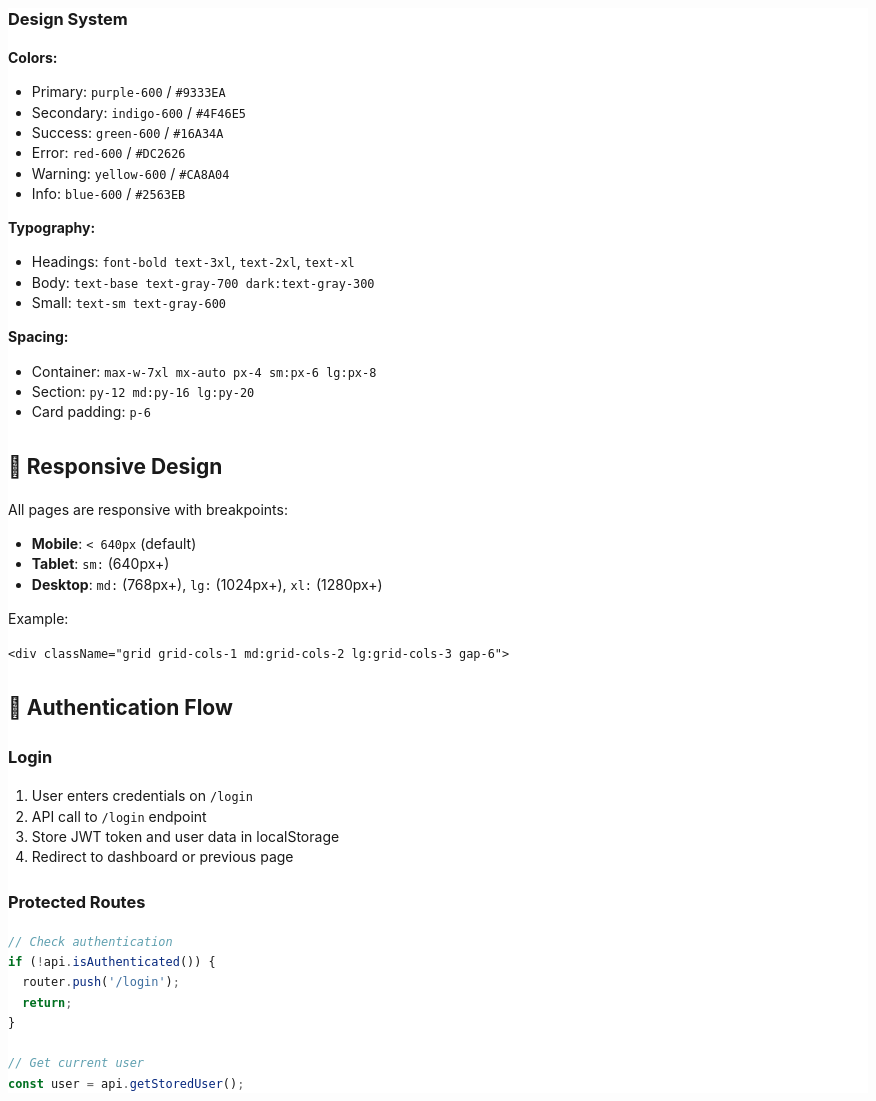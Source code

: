 ### Design System

**Colors:**
- Primary: `purple-600` / `#9333EA`
- Secondary: `indigo-600` / `#4F46E5`
- Success: `green-600` / `#16A34A`
- Error: `red-600` / `#DC2626`
- Warning: `yellow-600` / `#CA8A04`
- Info: `blue-600` / `#2563EB`

**Typography:**
- Headings: `font-bold text-3xl`, `text-2xl`, `text-xl`
- Body: `text-base text-gray-700 dark:text-gray-300`
- Small: `text-sm text-gray-600`

**Spacing:**
- Container: `max-w-7xl mx-auto px-4 sm:px-6 lg:px-8`
- Section: `py-12 md:py-16 lg:py-20`
- Card padding: `p-6`

## 📱 Responsive Design

All pages are responsive with breakpoints:
- **Mobile**: `< 640px` (default)
- **Tablet**: `sm:` (640px+)
- **Desktop**: `md:` (768px+), `lg:` (1024px+), `xl:` (1280px+)

Example:
```tsx
<div className="grid grid-cols-1 md:grid-cols-2 lg:grid-cols-3 gap-6">
```

## 🔐 Authentication Flow

### Login
1. User enters credentials on `/login`
2. API call to `/login` endpoint
3. Store JWT token and user data in localStorage
4. Redirect to dashboard or previous page

### Protected Routes
```typescript
// Check authentication
if (!api.isAuthenticated()) {
  router.push('/login');
  return;
}

// Get current user
const user = api.getStoredUser();
```

